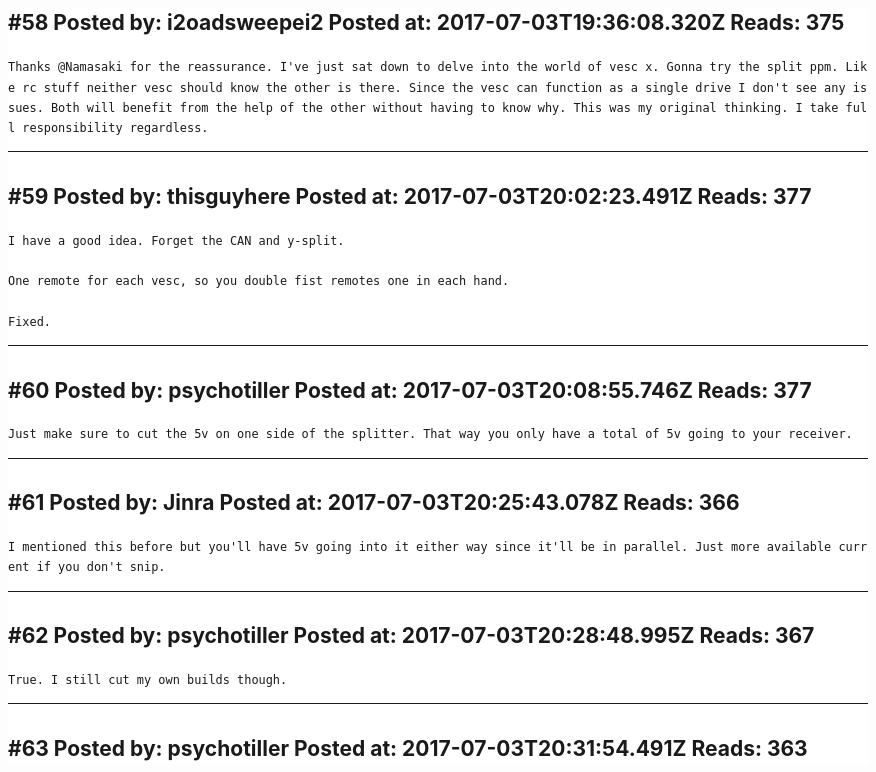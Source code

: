## \#58 Posted by: i2oadsweepei2 Posted at: 2017-07-03T19:36:08.320Z Reads: 375

```
Thanks @Namasaki for the reassurance. I've just sat down to delve into the world of vesc x. Gonna try the split ppm. Like rc stuff neither vesc should know the other is there. Since the vesc can function as a single drive I don't see any issues. Both will benefit from the help of the other without having to know why. This was my original thinking. I take full responsibility regardless.
```

---
## \#59 Posted by: thisguyhere Posted at: 2017-07-03T20:02:23.491Z Reads: 377

```
I have a good idea. Forget the CAN and y-split. 

One remote for each vesc, so you double fist remotes one in each hand.

Fixed.
```

---
## \#60 Posted by: psychotiller Posted at: 2017-07-03T20:08:55.746Z Reads: 377

```
Just make sure to cut the 5v on one side of the splitter. That way you only have a total of 5v going to your receiver.
```

---
## \#61 Posted by: Jinra Posted at: 2017-07-03T20:25:43.078Z Reads: 366

```
I mentioned this before but you'll have 5v going into it either way since it'll be in parallel. Just more available current if you don't snip.
```

---
## \#62 Posted by: psychotiller Posted at: 2017-07-03T20:28:48.995Z Reads: 367

```
True. I still cut my own builds though.
```

---
## \#63 Posted by: psychotiller Posted at: 2017-07-03T20:31:54.491Z Reads: 363
